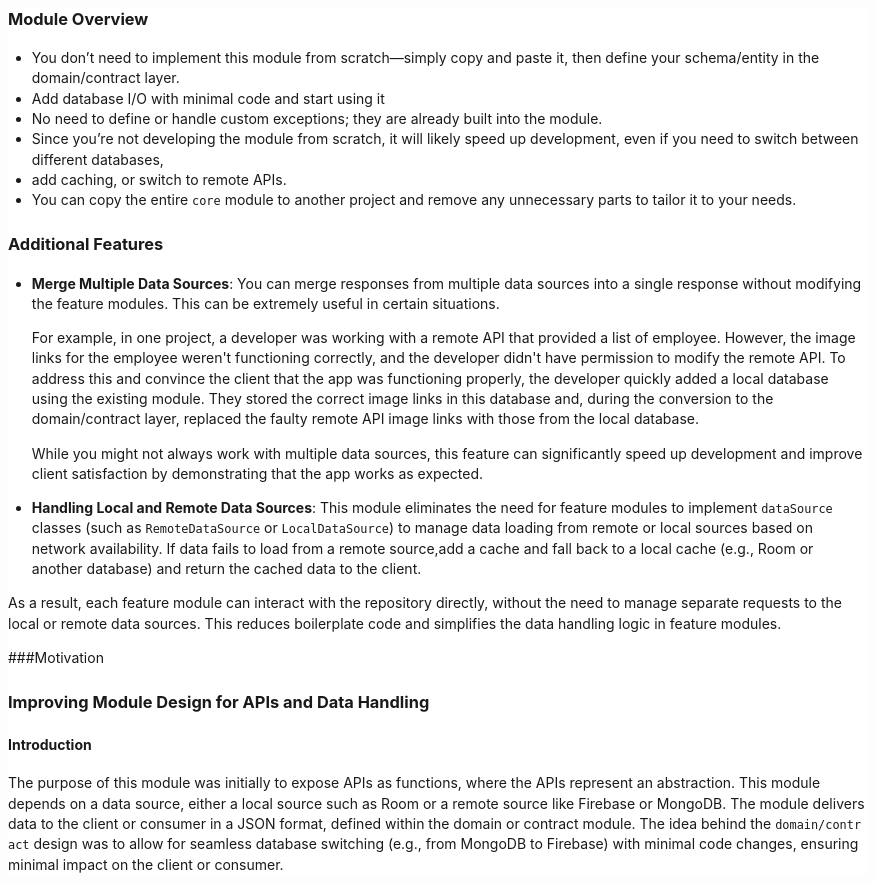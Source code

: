 ### Module Overview

- You don’t need to implement this module from scratch—simply copy and paste it, then define your
  schema/entity in the domain/contract layer.
- Add database I/O with minimal code and start using it
- No need to define or handle custom exceptions; they are already built into the module.
- Since you’re not developing the module from scratch, it will likely speed up development, even if
  you need to switch between different databases,
- add caching, or switch to remote APIs.
- You can copy the entire `core` module to another project and remove any unnecessary parts to
  tailor it to your needs.

### Additional Features

- **Merge Multiple Data Sources**: You can merge responses from multiple data sources into a single
  response without modifying the feature modules.
  This can be extremely useful in certain situations.

  For example, in one project, a developer was working with a remote API that provided a list of
  employee. However, the image links for the employee
  weren't functioning correctly, and the developer didn't have permission to modify the remote API.
  To address this and convince the client that the app was
  functioning properly, the developer quickly added a local database using the existing module. They
  stored the correct image links in this database and, during the conversion to the domain/contract
  layer, replaced the faulty remote API image links with those from the local database.

  While you might not always work with multiple data sources, this feature can significantly speed
  up development and improve client satisfaction by
  demonstrating that the app works as expected.

- **Handling Local and Remote Data Sources**: This module eliminates the need for feature modules to
  implement `dataSource` classes
  (such as `RemoteDataSource` or `LocalDataSource`) to manage data loading from remote or local
  sources based on network availability. If data fails to load from a remote source,add a cache and 
  fall back to a local cache (e.g., Room or another database)
  and return the cached data to the client.

As a result, each feature module can interact with the repository directly, without the need to
manage separate requests to the local or remote data
sources. This reduces boilerplate code and simplifies the data handling logic in feature modules.

###Motivation

### Improving Module Design for APIs and Data Handling

#### Introduction

The purpose of this module was initially to expose APIs as functions, where the APIs represent an
abstraction. This module depends on a data source,
either a local source such as Room or a remote source like Firebase or MongoDB. The module delivers
data to the client or consumer in a JSON format,
defined within the domain or contract module. The idea behind the `domain/contract` design was to
allow for seamless database
switching (e.g., from MongoDB to Firebase) with minimal code changes, ensuring minimal impact on the
client or consumer.
